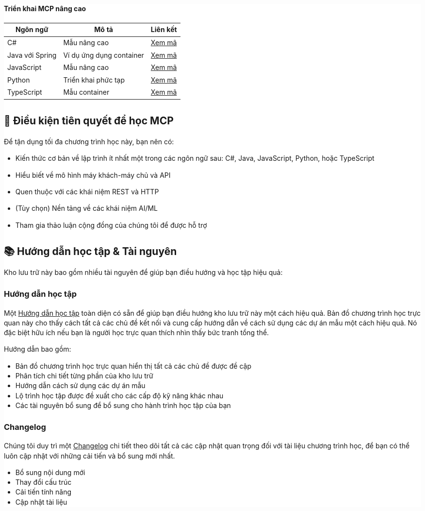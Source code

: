 #### Triển khai MCP nâng cao

| Ngôn ngữ | Mô tả | Liên kết |
|----------|-------|----------|
| C# | Mẫu nâng cao | [Xem mã](./04-PracticalImplementation/samples/csharp/README.md) |
| Java với Spring | Ví dụ ứng dụng container | [Xem mã](./04-PracticalImplementation/samples/java/containerapp/README.md) |
| JavaScript | Mẫu nâng cao | [Xem mã](./04-PracticalImplementation/samples/javascript/README.md) |
| Python | Triển khai phức tạp | [Xem mã](../../04-PracticalImplementation/samples/python/READMEmd) |
| TypeScript | Mẫu container | [Xem mã](./04-PracticalImplementation/samples/typescript/README.md) |

## 🎯 Điều kiện tiên quyết để học MCP

Để tận dụng tối đa chương trình học này, bạn nên có:

- Kiến thức cơ bản về lập trình ít nhất một trong các ngôn ngữ sau: C#, Java, JavaScript, Python, hoặc TypeScript  
- Hiểu biết về mô hình máy khách-máy chủ và API  
- Quen thuộc với các khái niệm REST và HTTP  
- (Tùy chọn) Nền tảng về các khái niệm AI/ML  

- Tham gia thảo luận cộng đồng của chúng tôi để được hỗ trợ  

## 📚 Hướng dẫn học tập & Tài nguyên

Kho lưu trữ này bao gồm nhiều tài nguyên để giúp bạn điều hướng và học tập hiệu quả:

### Hướng dẫn học tập

Một [Hướng dẫn học tập](./study_guide.md) toàn diện có sẵn để giúp bạn điều hướng kho lưu trữ này một cách hiệu quả. Bản đồ chương trình học trực quan này cho thấy cách tất cả các chủ đề kết nối và cung cấp hướng dẫn về cách sử dụng các dự án mẫu một cách hiệu quả. Nó đặc biệt hữu ích nếu bạn là người học trực quan thích nhìn thấy bức tranh tổng thể.

Hướng dẫn bao gồm:
- Bản đồ chương trình học trực quan hiển thị tất cả các chủ đề được đề cập  
- Phân tích chi tiết từng phần của kho lưu trữ  
- Hướng dẫn cách sử dụng các dự án mẫu  
- Lộ trình học tập được đề xuất cho các cấp độ kỹ năng khác nhau  
- Các tài nguyên bổ sung để bổ sung cho hành trình học tập của bạn  

### Changelog

Chúng tôi duy trì một [Changelog](./changelog.md) chi tiết theo dõi tất cả các cập nhật quan trọng đối với tài liệu chương trình học, để bạn có thể luôn cập nhật với những cải tiến và bổ sung mới nhất.  
- Bổ sung nội dung mới  
- Thay đổi cấu trúc  
- Cải tiến tính năng  
- Cập nhật tài liệu  
